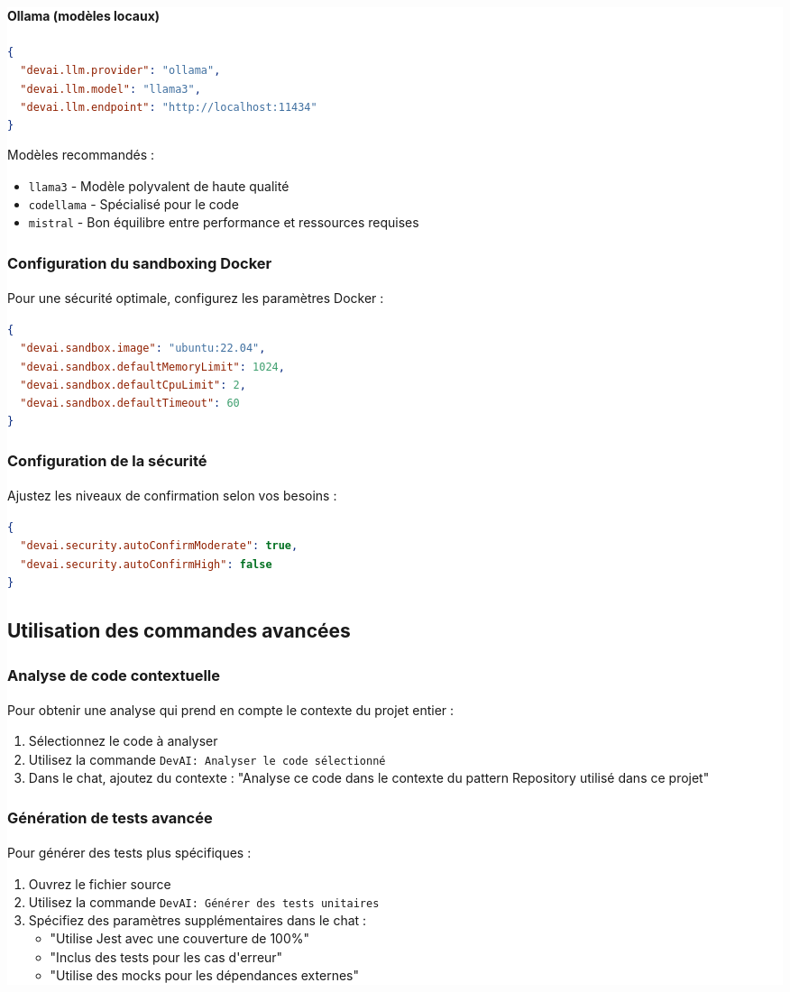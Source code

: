 #### Ollama (modèles locaux)

```json
{
  "devai.llm.provider": "ollama",
  "devai.llm.model": "llama3",
  "devai.llm.endpoint": "http://localhost:11434"
}
```

Modèles recommandés :
- `llama3` - Modèle polyvalent de haute qualité
- `codellama` - Spécialisé pour le code
- `mistral` - Bon équilibre entre performance et ressources requises

### Configuration du sandboxing Docker

Pour une sécurité optimale, configurez les paramètres Docker :

```json
{
  "devai.sandbox.image": "ubuntu:22.04",
  "devai.sandbox.defaultMemoryLimit": 1024,
  "devai.sandbox.defaultCpuLimit": 2,
  "devai.sandbox.defaultTimeout": 60
}
```

### Configuration de la sécurité

Ajustez les niveaux de confirmation selon vos besoins :

```json
{
  "devai.security.autoConfirmModerate": true,
  "devai.security.autoConfirmHigh": false
}
```

## Utilisation des commandes avancées

### Analyse de code contextuelle

Pour obtenir une analyse qui prend en compte le contexte du projet entier :

1. Sélectionnez le code à analyser
2. Utilisez la commande `DevAI: Analyser le code sélectionné`
3. Dans le chat, ajoutez du contexte : "Analyse ce code dans le contexte du pattern Repository utilisé dans ce projet"

### Génération de tests avancée

Pour générer des tests plus spécifiques :

1. Ouvrez le fichier source
2. Utilisez la commande `DevAI: Générer des tests unitaires`
3. Spécifiez des paramètres supplémentaires dans le chat :
   - "Utilise Jest avec une couverture de 100%"
   - "Inclus des tests pour les cas d'erreur"
   - "Utilise des mocks pour les dépendances externes"
